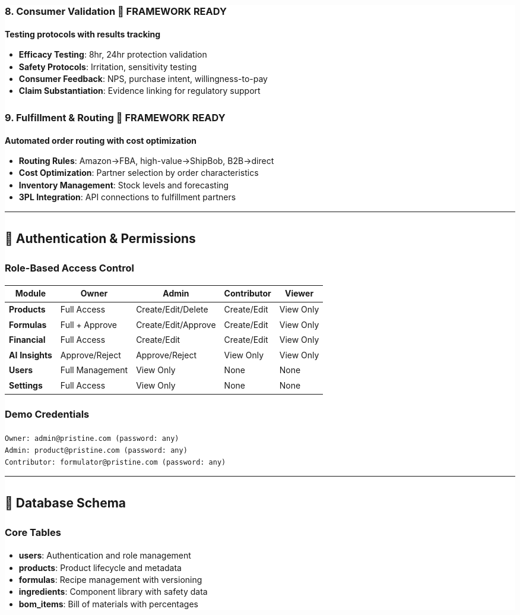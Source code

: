 ### **8. Consumer Validation** 🚧 **FRAMEWORK READY**
**Testing protocols with results tracking**

- **Efficacy Testing**: 8hr, 24hr protection validation
- **Safety Protocols**: Irritation, sensitivity testing
- **Consumer Feedback**: NPS, purchase intent, willingness-to-pay
- **Claim Substantiation**: Evidence linking for regulatory support

### **9. Fulfillment & Routing** 🚧 **FRAMEWORK READY**
**Automated order routing with cost optimization**

- **Routing Rules**: Amazon→FBA, high-value→ShipBob, B2B→direct
- **Cost Optimization**: Partner selection by order characteristics
- **Inventory Management**: Stock levels and forecasting
- **3PL Integration**: API connections to fulfillment partners

---

## 🔐 Authentication & Permissions

### **Role-Based Access Control**

| Module | Owner | Admin | Contributor | Viewer |
|--------|-------|-------|-------------|---------|
| **Products** | Full Access | Create/Edit/Delete | Create/Edit | View Only |
| **Formulas** | Full + Approve | Create/Edit/Approve | Create/Edit | View Only |
| **Financial** | Full Access | Create/Edit | Create/Edit | View Only |
| **AI Insights** | Approve/Reject | Approve/Reject | View Only | View Only |
| **Users** | Full Management | View Only | None | None |
| **Settings** | Full Access | View Only | None | None |

### **Demo Credentials**
```
Owner: admin@pristine.com (password: any)
Admin: product@pristine.com (password: any)  
Contributor: formulator@pristine.com (password: any)
```

---

## 💾 Database Schema

### **Core Tables**
- **users**: Authentication and role management
- **products**: Product lifecycle and metadata
- **formulas**: Recipe management with versioning
- **ingredients**: Component library with safety data
- **bom_items**: Bill of materials with percentages
